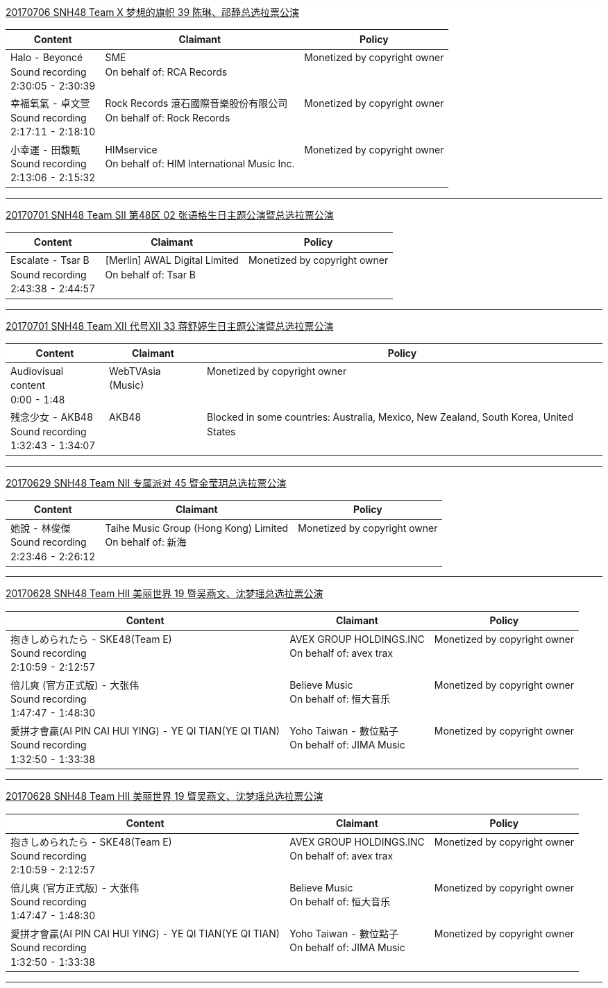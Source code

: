 
[20170706 SNH48 Team X 梦想的旗帜 39 陈琳、祁静总选拉票公演](https://youtube.com/watch?v=eQkIeXsjHGM)

| Content | Claimant | Policy |
| --- | --- | --- |
| Halo - Beyoncé<br>Sound recording<br>2:30:05 - 2:30:39 | SME<br>On behalf of: RCA Records | Monetized by copyright owner |
| 幸福氧氣 - 卓文萱<br>Sound recording<br>2:17:11 - 2:18:10 | Rock Records 滾石國際音樂股份有限公司<br>On behalf of: Rock Records | Monetized by copyright owner |
| 小幸運 - 田馥甄<br>Sound recording<br>2:13:06 - 2:15:32 | HIMservice<br>On behalf of: HIM International Music Inc. | Monetized by copyright owner |

---

[20170701 SNH48 Team SⅡ 第48区 02 张语格生日主题公演暨总选拉票公演](https://youtube.com/watch?v=q25sTDMFAdU)

| Content | Claimant | Policy |
| --- | --- | --- |
| Escalate - Tsar B<br>Sound recording<br>2:43:38 - 2:44:57 | [Merlin] AWAL Digital Limited<br>On behalf of: Tsar B | Monetized by copyright owner |

---

[20170701 SNH48 Team XⅡ 代号XⅡ 33 蒋舒婷生日主题公演暨总选拉票公演](https://youtube.com/watch?v=cYCxX4FlOaU)

| Content | Claimant | Policy |
| --- | --- | --- |
| Audiovisual content<br>0:00 - 1:48 | WebTVAsia (Music) | Monetized by copyright owner |
| 残念少女 - AKB48<br>Sound recording<br>1:32:43 - 1:34:07 | AKB48 | Blocked in some countries: Australia, Mexico, New Zealand, South Korea, United States |

---

[20170629 SNH48 Team NⅡ 专属派对 45 暨金莹玥总选拉票公演](https://youtube.com/watch?v=qPYs_SgCZy4)

| Content | Claimant | Policy |
| --- | --- | --- |
| 她說 - 林俊傑<br>Sound recording<br>2:23:46 - 2:26:12 | Taihe Music Group (Hong Kong) Limited<br>On behalf of: 新海 | Monetized by copyright owner |

---

[20170628 SNH48 Team HⅡ 美丽世界 19 暨吴燕文、沈梦瑶总选拉票公演](https://youtube.com/watch?v=d-CEiSD1IuU)

| Content | Claimant | Policy |
| --- | --- | --- |
| 抱きしめられたら - SKE48(Team E)<br>Sound recording<br>2:10:59 - 2:12:57 | AVEX GROUP HOLDINGS.INC<br>On behalf of: avex trax | Monetized by copyright owner |
| 倍儿爽 (官方正式版) - 大张伟<br>Sound recording<br>1:47:47 - 1:48:30 | Believe Music<br>On behalf of: 恒大音乐 | Monetized by copyright owner |
| 愛拼才會贏(AI PIN CAI HUI YING) - YE QI TIAN(YE QI TIAN)<br>Sound recording<br>1:32:50 - 1:33:38 | Yoho Taiwan - 數位點子<br>On behalf of: JIMA Music | Monetized by copyright owner |

---

[20170628 SNH48 Team HⅡ 美丽世界 19 暨吴燕文、沈梦瑶总选拉票公演](https://youtube.com/watch?v=d-CEiSD1IuU)

| Content | Claimant | Policy |
| --- | --- | --- |
| 抱きしめられたら - SKE48(Team E)<br>Sound recording<br>2:10:59 - 2:12:57 | AVEX GROUP HOLDINGS.INC<br>On behalf of: avex trax | Monetized by copyright owner |
| 倍儿爽 (官方正式版) - 大张伟<br>Sound recording<br>1:47:47 - 1:48:30 | Believe Music<br>On behalf of: 恒大音乐 | Monetized by copyright owner |
| 愛拼才會贏(AI PIN CAI HUI YING) - YE QI TIAN(YE QI TIAN)<br>Sound recording<br>1:32:50 - 1:33:38 | Yoho Taiwan - 數位點子<br>On behalf of: JIMA Music | Monetized by copyright owner |

---